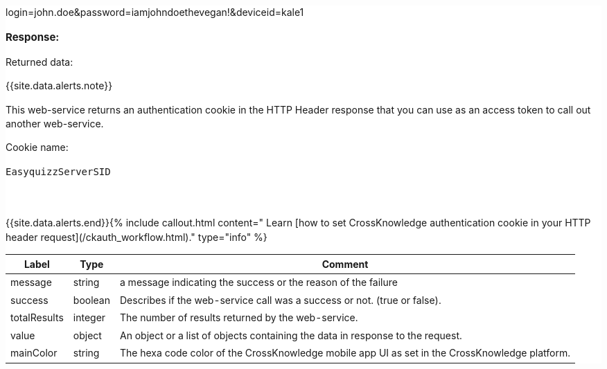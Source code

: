 login=john.doe&password=iamjohndoethevegan!&deviceid=kale1
</code>
</pre>

<p style="font-size: 15px"><strong>Response: </strong></p>

<p> Returned data:</p>
{{site.data.alerts.note}}
<p>This web-service returns an authentication cookie in the HTTP Header response that you can use as an access token to call out another web-service.
</p>
Cookie name:
<pre>
EasyquizzServerSID<br>

</pre>
{{site.data.alerts.end}}{% include callout.html content="<span class='fa-stack fa-lg'><i class='fa fa-circle fa-stack-2x'></i><i class='fa fa-graduation-cap fa-stack-1x fa-inverse'></i></span>&nbsp;Learn [how to set CrossKnowledge authentication cookie in your HTTP header request](/ckauth_workflow.html)." type="info" %}

<table>
<colgroup>
<col/>
<col />
</colgroup>
<thead>
<tr class="header">
<th>Label</th>
<th>Type</th>
<th>Comment</th>
</tr>
</thead>
<tbody>
<tr>
<td markdown="span">message</td>
<td markdown="span">string</td>
<td markdown="span">a message indicating the success or the reason of the failure</td>
</tr>
<tr>
<td markdown="span">success</td>
<td markdown="span">boolean</td>
<td markdown="span">Describes if the web-service call was a success or not. (true or false).
</td>
</tr>
<tr>
<td markdown="span">totalResults</td>
<td markdown="span">integer</td>
<td markdown="span">The number of results returned by the web-service.
</td>
</tr>
<tr>
<td markdown="span">value</td>
<td markdown="span">object</td>
<td markdown="span">An object or a list of objects containing the data in response to the request.
</td>
</tr>
<tr>
<td markdown="span">mainColor</td>
<td markdown="span">string</td>
<td markdown="span">The hexa code color of the CrossKnowledge mobile app UI as set in the CrossKnowledge platform.
</td>
</tr>
<tr>